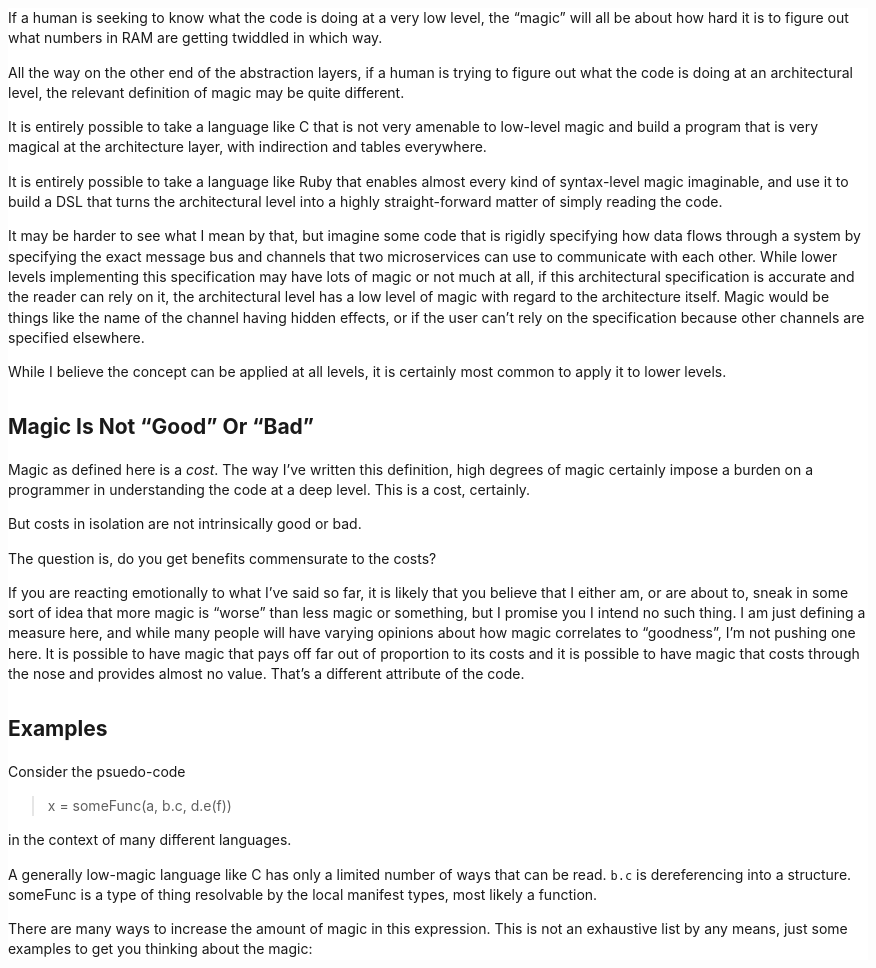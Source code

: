 If a human is seeking to know what the code is doing at a very low level, the “magic” will all be about how hard it is to figure out what numbers in RAM are getting twiddled in which way.

All the way on the other end of the abstraction layers, if a human is trying to figure out what the code is doing at an architectural level, the relevant definition of magic may be quite different.

It is entirely possible to take a language like C that is not very amenable to low-level magic and build a program that is very magical at the architecture layer, with indirection and tables everywhere.

It is entirely possible to take a language like Ruby that enables almost every kind of syntax-level magic imaginable, and use it to build a DSL that turns the architectural level into a highly straight-forward matter of simply reading the code.

It may be harder to see what I mean by that, but imagine some code that is rigidly specifying how data flows through a system by specifying the exact message bus and channels that two microservices can use to communicate with each other. While lower levels implementing this specification may have lots of magic or not much at all, if this architectural specification is accurate and the reader can rely on it, the architectural level has a low level of magic with regard to the architecture itself. Magic would be things like the name of the channel having hidden effects, or if the user can’t rely on the specification because other channels are specified elsewhere.

While I believe the concept can be applied at all levels, it is certainly most common to apply it to lower levels.

## Magic Is Not “Good” Or “Bad”

Magic as defined here is a _cost_. The way I’ve written this definition, high degrees of magic certainly impose a burden on a programmer in understanding the code at a deep level. This is a cost, certainly.

But costs in isolation are not intrinsically good or bad.

The question is, do you get benefits commensurate to the costs?

If you are reacting emotionally to what I’ve said so far, it is likely that you believe that I either am, or are about to, sneak in some sort of idea that more magic is “worse” than less magic or something, but I promise you I intend no such thing. I am just defining a measure here, and while many people will have varying opinions about how magic correlates to “goodness”, I’m not pushing one here. It is possible to have magic that pays off far out of proportion to its costs and it is possible to have magic that costs through the nose and provides almost no value. That’s a different attribute of the code.

## Examples

Consider the psuedo-code

> x = someFunc(a, b.c, d.e(f))

in the context of many different languages.

A generally low-magic language like C has only a limited number of ways that can be read. `b.c` is dereferencing into a structure. someFunc is a type of thing resolvable by the local manifest types, most likely a function.

There are many ways to increase the amount of magic in this expression. This is not an exhaustive list by any means, just some examples to get you thinking about the magic:

